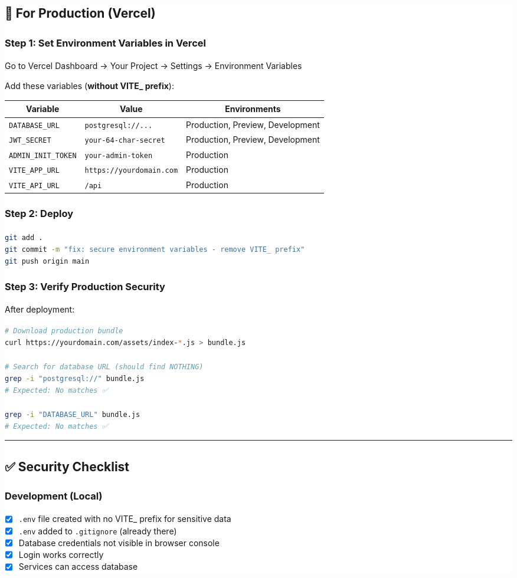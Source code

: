 
## 🚀 **For Production (Vercel)**

### **Step 1: Set Environment Variables in Vercel**

Go to Vercel Dashboard → Your Project → Settings → Environment Variables

Add these variables (**without VITE_ prefix**):

| Variable | Value | Environments |
|----------|-------|--------------|
| `DATABASE_URL` | `postgresql://...` | Production, Preview, Development |
| `JWT_SECRET` | `your-64-char-secret` | Production, Preview, Development |
| `ADMIN_INIT_TOKEN` | `your-admin-token` | Production |
| `VITE_APP_URL` | `https://yourdomain.com` | Production |
| `VITE_API_URL` | `/api` | Production |

### **Step 2: Deploy**

```bash
git add .
git commit -m "fix: secure environment variables - remove VITE_ prefix"
git push origin main
```

### **Step 3: Verify Production Security**

After deployment:
```bash
# Download production bundle
curl https://yourdomain.com/assets/index-*.js > bundle.js

# Search for database URL (should find NOTHING)
grep -i "postgresql://" bundle.js
# Expected: No matches ✅

grep -i "DATABASE_URL" bundle.js
# Expected: No matches ✅
```

---

## ✅ **Security Checklist**

### **Development (Local)**
- [x] `.env` file created with no VITE_ prefix for sensitive data
- [x] `.env` added to `.gitignore` (already there)
- [x] Database credentials not visible in browser console
- [x] Login works correctly
- [x] Services can access database
